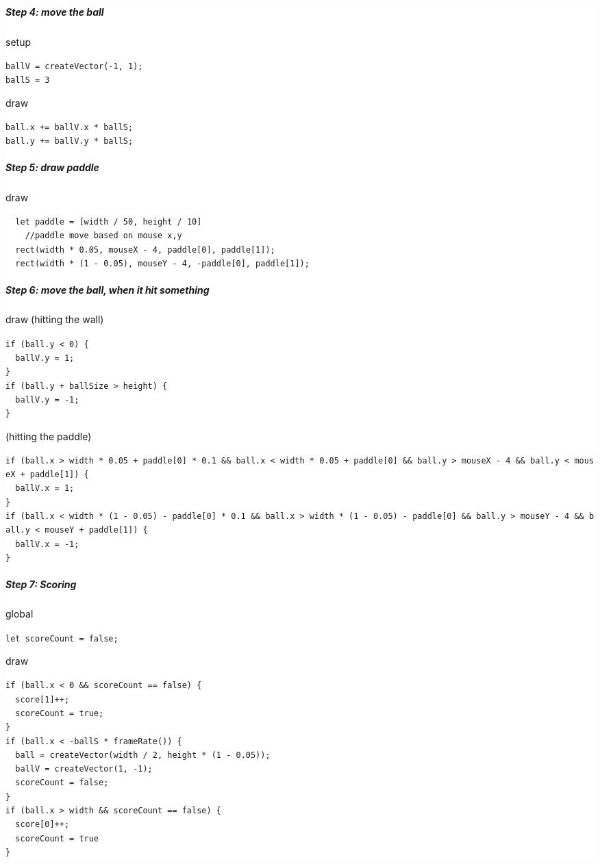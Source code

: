 ##### Step 4: move the ball

setup
```
ballV = createVector(-1, 1);
ballS = 3
```
draw
```
ball.x += ballV.x * ballS;
ball.y += ballV.y * ballS;
```

##### Step 5: draw paddle

draw
```
  let paddle = [width / 50, height / 10]
    //paddle move based on mouse x,y
  rect(width * 0.05, mouseX - 4, paddle[0], paddle[1]);
  rect(width * (1 - 0.05), mouseY - 4, -paddle[0], paddle[1]);
  ```

##### Step 6: move the ball, when it hit something

draw
(hitting the wall)
```
if (ball.y < 0) {
  ballV.y = 1;
}
if (ball.y + ballSize > height) {
  ballV.y = -1;
}
```

(hitting the paddle)
```
if (ball.x > width * 0.05 + paddle[0] * 0.1 && ball.x < width * 0.05 + paddle[0] && ball.y > mouseX - 4 && ball.y < mouseX + paddle[1]) {
  ballV.x = 1;
}
if (ball.x < width * (1 - 0.05) - paddle[0] * 0.1 && ball.x > width * (1 - 0.05) - paddle[0] && ball.y > mouseY - 4 && ball.y < mouseY + paddle[1]) {
  ballV.x = -1;
}
```

##### Step 7: Scoring

global
```
let scoreCount = false;
```
draw
```
if (ball.x < 0 && scoreCount == false) {
  score[1]++;
  scoreCount = true;
}
if (ball.x < -ballS * frameRate()) {
  ball = createVector(width / 2, height * (1 - 0.05));
  ballV = createVector(1, -1);
  scoreCount = false;
}
if (ball.x > width && scoreCount == false) {
  score[0]++;
  scoreCount = true
}
```